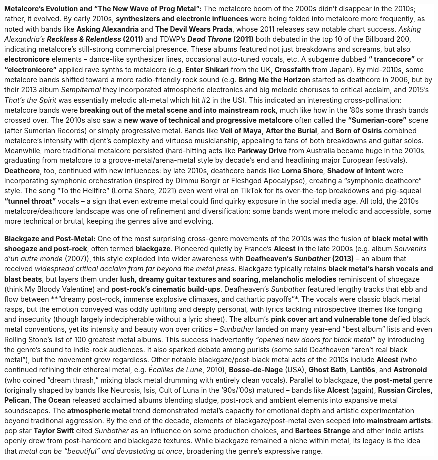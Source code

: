 **Metalcore’s Evolution and “The New Wave of Prog Metal”:** The metalcore boom of the 2000s didn’t disappear in the 2010s; rather, it evolved. By early 2010s, **synthesizers and electronic influences** were being folded into metalcore more frequently, as noted with bands like **Asking Alexandria** and **The Devil Wears Prada**, whose 2011 releases saw notable chart success. *Asking Alexandria’s* ***Reckless & Relentless* (2011)** and TDWP’s ***Dead Throne* (2011)** both debuted in the top 10 of the Billboard 200, indicating metalcore’s still-strong commercial presence. These albums featured not just breakdowns and screams, but also **electronicore** elements – dance-like synthesizer lines, occasional auto-tuned vocals, etc. A subgenre dubbed **“ trancecore”** or **“electronicore”** applied rave synths to metalcore (e.g. **Enter Shikari** from the UK, **Crossfaith** from Japan). By mid-2010s, some metalcore bands shifted toward a more radio-friendly rock sound (e.g. **Bring Me the Horizon** started as deathcore in 2006, but by their 2013 album *Sempiternal* they incorporated atmospheric electronics and big melodic choruses to critical acclaim, and 2015’s *That’s the Spirit* was essentially melodic alt-metal which hit #2 in the US). This indicated an interesting cross-pollination: metalcore bands were **breaking out of the metal scene and into mainstream rock**, much like how in the ’80s some thrash bands crossed over. The 2010s also saw a **new wave of technical and progressive metalcore** often called the **“Sumerian-core”** scene (after Sumerian Records) or simply progressive metal. Bands like **Veil of Maya**, **After the Burial**, and **Born of Osiris** combined metalcore’s intensity with djent’s complexity and virtuoso musicianship, appealing to fans of both breakdowns and guitar solos. Meanwhile, more traditional metalcore persisted (hard-hitting acts like **Parkway Drive** from Australia became huge in the 2010s, graduating from metalcore to a groove-metal/arena-metal style by decade’s end and headlining major European festivals). **Deathcore**, too, continued with new influences: by late 2010s, deathcore bands like **Lorna Shore**, **Shadow of Intent** were incorporating symphonic orchestration (inspired by Dimmu Borgir or Fleshgod Apocalypse), creating a “symphonic deathcore” style. The song “To the Hellfire” (Lorna Shore, 2021) even went viral on TikTok for its over-the-top breakdowns and pig-squeal **“tunnel throat”** vocals – a sign that even extreme metal could find quirky exposure in the social media age. All told, the 2010s metalcore/deathcore landscape was one of refinement and diversification: some bands went more melodic and accessible, some more technical or brutal, keeping the genres alive and evolving.

**Blackgaze and Post-Metal:** One of the most surprising cross-genre movements of the 2010s was the fusion of **black metal with shoegaze and post-rock**, often termed **blackgaze**. Pioneered quietly by France’s **Alcest** in the late 2000s (e.g. album *Souvenirs d’un autre monde* (2007)), this style exploded into wider awareness with **Deafheaven’s** ***Sunbather* (2013)** – an album that received *widespread critical acclaim from far beyond the metal press*. Blackgaze typically retains **black metal’s harsh vocals and blast beats**, but layers them under **lush, dreamy guitar textures and soaring, melancholic melodies** reminiscent of shoegaze (think My Bloody Valentine) and **post-rock’s cinematic build-ups**. Deafheaven’s *Sunbather* featured lengthy tracks that ebb and flow between \*\*“dreamy post-rock, immense explosive climaxes, and cathartic payoffs”\*. The vocals were classic black metal rasps, but the emotion conveyed was oddly uplifting and deeply personal, with lyrics tackling introspective themes like longing and insecurity (though largely indecipherable without a lyric sheet). The album’s **pink cover art and vulnerable tone** defied black metal conventions, yet its intensity and beauty won over critics – *Sunbather* landed on many year-end “best album” lists and even Rolling Stone’s list of 100 greatest metal albums. This success inadvertently *“opened new doors for black metal”* by introducing the genre’s sound to indie-rock audiences. It also sparked debate among purists (some said Deafheaven “aren’t real black metal”), but the movement grew regardless. Other notable blackgaze/post-black metal acts of the 2010s include **Alcest** (who continued refining their ethereal metal, e.g. *Écailles de Lune*, 2010), **Bosse-de-Nage** (USA), **Ghost Bath**, **Lantlôs**, and **Astronoid** (who coined “dream thrash,” mixing black metal drumming with entirely clean vocals). Parallel to blackgaze, the **post-metal** genre (originally shaped by bands like Neurosis, Isis, Cult of Luna in the ’90s/’00s) matured – bands like **Alcest** (again), **Russian Circles**, **Pelican**, **The Ocean** released acclaimed albums blending sludge, post-rock and ambient elements into expansive metal soundscapes. The **atmospheric metal** trend demonstrated metal’s capacity for emotional depth and artistic experimentation beyond traditional aggression. By the end of the decade, elements of blackgaze/post-metal even seeped into **mainstream artists**: pop star **Taylor Swift** cited *Sunbather* as an influence on some production choices, and **Bartees Strange** and other indie artists openly drew from post-hardcore and blackgaze textures. While blackgaze remained a niche within metal, its legacy is the idea that *metal can be “beautiful” and devastating at once*, broadening the genre’s expressive range.
